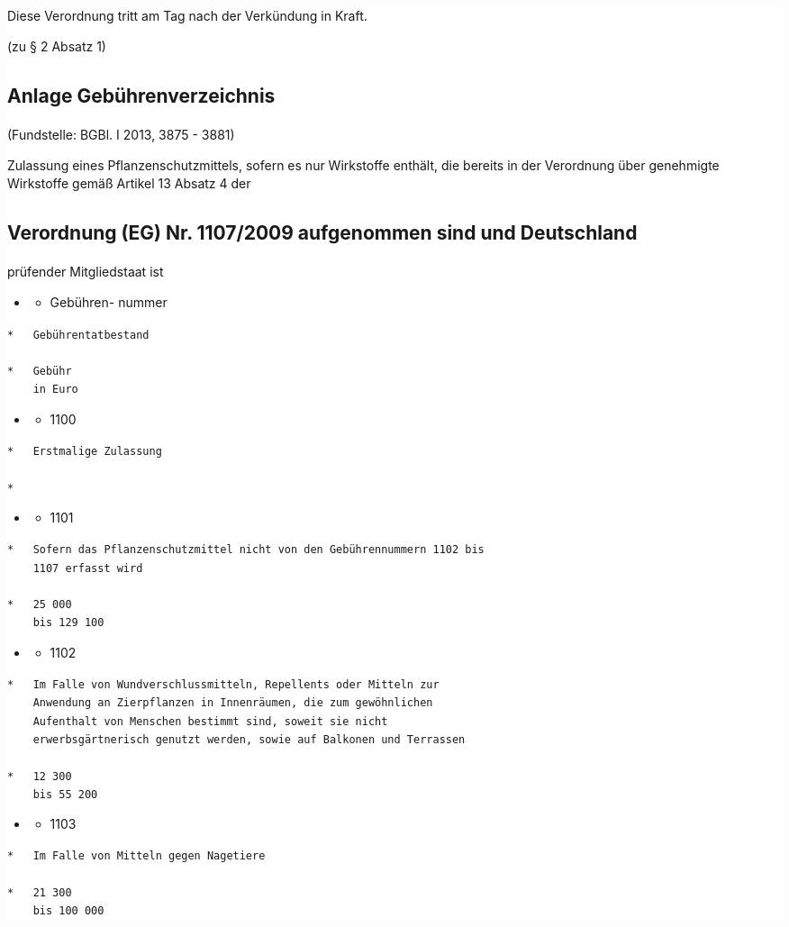 Diese Verordnung tritt am Tag nach der Verkündung in Kraft.

(zu § 2 Absatz 1)

## Anlage Gebührenverzeichnis

(Fundstelle: BGBl. I 2013, 3875 - 3881)

Zulassung eines Pflanzenschutzmittels, sofern es nur Wirkstoffe
enthält,
die bereits in der Verordnung über genehmigte Wirkstoffe gemäß Artikel
13 Absatz 4 der
## Verordnung (EG) Nr. 1107/2009 aufgenommen sind und Deutschland
prüfender Mitgliedstaat ist



*    *   Gebühren-
        nummer

    *   Gebührentatbestand

    *   Gebühr
        in Euro


*    *   1100

    *   Erstmalige Zulassung

    *

*    *   1101

    *   Sofern das Pflanzenschutzmittel nicht von den Gebührennummern 1102 bis
        1107 erfasst wird

    *   25 000
        bis 129 100


*    *   1102

    *   Im Falle von Wundverschlussmitteln, Repellents oder Mitteln zur
        Anwendung an Zierpflanzen in Innenräumen, die zum gewöhnlichen
        Aufenthalt von Menschen bestimmt sind, soweit sie nicht
        erwerbsgärtnerisch genutzt werden, sowie auf Balkonen und Terrassen

    *   12 300
        bis 55 200


*    *   1103

    *   Im Falle von Mitteln gegen Nagetiere

    *   21 300
        bis 100 000

